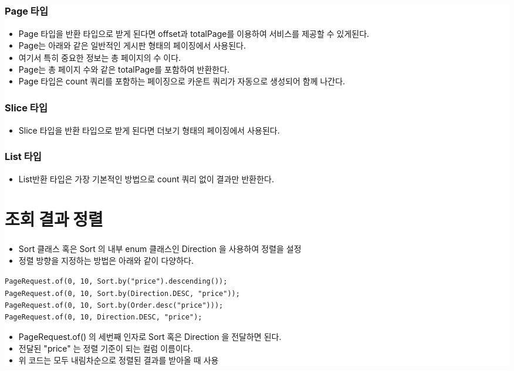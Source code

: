 ### Page<T> 타입
- Page<T> 타입을 반환 타입으로 받게 된다면 offset과 totalPage를 이용하여 서비스를 제공할 수 있게된다.
- Page<T>는 아래와 같은 일반적인 게시판 형태의 페이징에서 사용된다.
- 여기서 특히 중요한 정보는 총 페이지의 수 이다.
- Page<T>는 총 페이지 수와 같은 totalPage를 포함하여 반환한다.
- Page<T> 타입은 count 쿼리를 포함하는 페이징으로 카운트 쿼리가 자동으로 생성되어 함께 나간다.
### Slice<T> 타입
- Slice<T> 타입을 반환 타입으로 받게 된다면 더보기 형태의 페이징에서 사용된다.
### List<T> 타입
- List반환 타입은 가장 기본적인 방법으로 count 쿼리 없이 결과만 반환한다.

# 조회 결과 정렬
- Sort 클래스 혹은 Sort 의 내부 enum 클래스인 Direction 을 사용하여 정렬을 설정
- 정렬 방향을 지정하는 방법은 아래와 같이 다양하다.
```
PageRequest.of(0, 10, Sort.by("price").descending());
PageRequest.of(0, 10, Sort.by(Direction.DESC, "price"));
PageRequest.of(0, 10, Sort.by(Order.desc("price")));
PageRequest.of(0, 10, Direction.DESC, "price");
```
- PageRequest.of() 의 세번째 인자로 Sort 혹은 Direction 을 전달하면 된다. 
- 전달된 "price" 는 정렬 기준이 되는 컬럼 이름이다. 
- 위 코드는 모두 내림차순으로 정렬된 결과를 받아올 때 사용